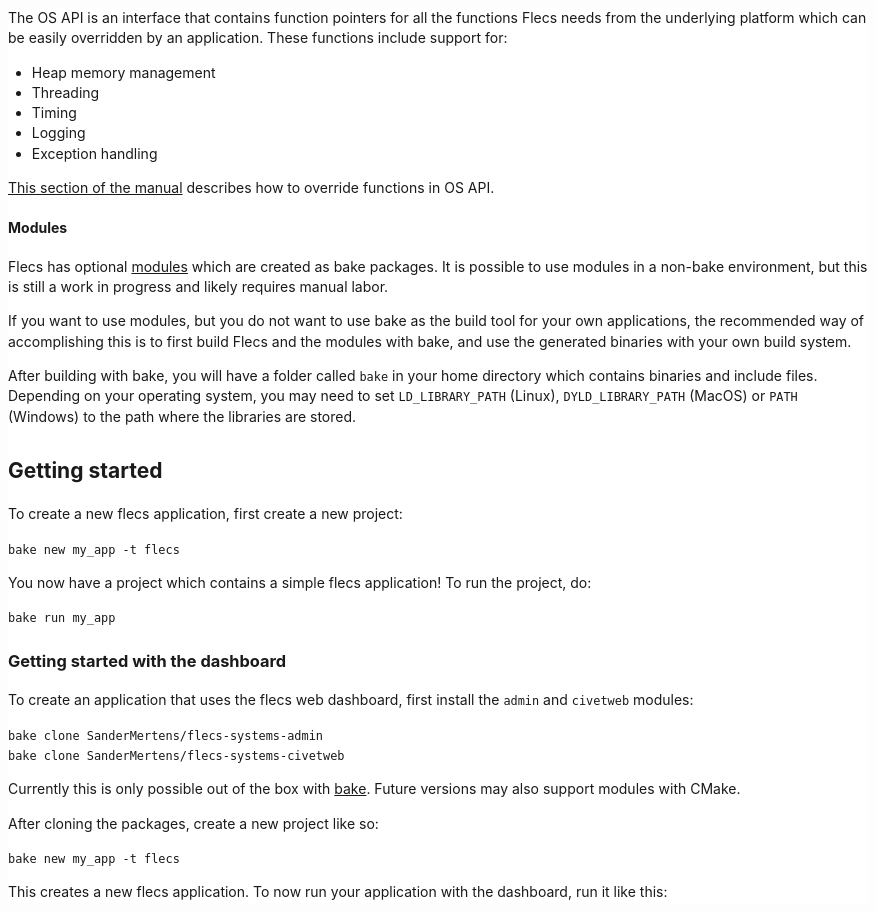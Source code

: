 The OS API is an interface that contains function pointers for all the functions Flecs needs from the underlying platform which can be easily overridden by an application. These functions include support for:

- Heap memory management
- Threading
- Timing
- Logging
- Exception handling

[This section of the manual](Manual.md#operating-system-abstraction-api) describes how to override functions in OS API.

#### Modules
Flecs has optional [modules](#modules) which are created as bake packages. It is possible to use modules in a non-bake environment, but this is still a work in progress and likely requires manual labor. 

If you want to use modules, but you do not want to use bake as the build tool for your own applications, the recommended way of accomplishing this is to first build Flecs and the modules with bake, and use the generated binaries with your own build system. 

After building with bake, you will have a folder called `bake` in your home directory which contains binaries and include files. Depending on your operating system, you may need to set `LD_LIBRARY_PATH` (Linux), `DYLD_LIBRARY_PATH` (MacOS) or `PATH` (Windows) to the path where the libraries are stored.

## Getting started
To create a new flecs application, first create a new project:

```
bake new my_app -t flecs
```

You now have a project which contains a simple flecs application! To run the project, do:

```
bake run my_app
```

### Getting started with the dashboard
To create an application that uses the flecs web dashboard, first install the `admin` and `civetweb` modules:

```
bake clone SanderMertens/flecs-systems-admin
bake clone SanderMertens/flecs-systems-civetweb
```
Currently this is only possible out of the box with [bake](https://github.com/SanderMertens/bake). Future versions may also support modules with CMake.

After cloning the packages, create a new project like so:

```
bake new my_app -t flecs
```
This creates a new flecs application. To now run your application with the dashboard, run it like this:

